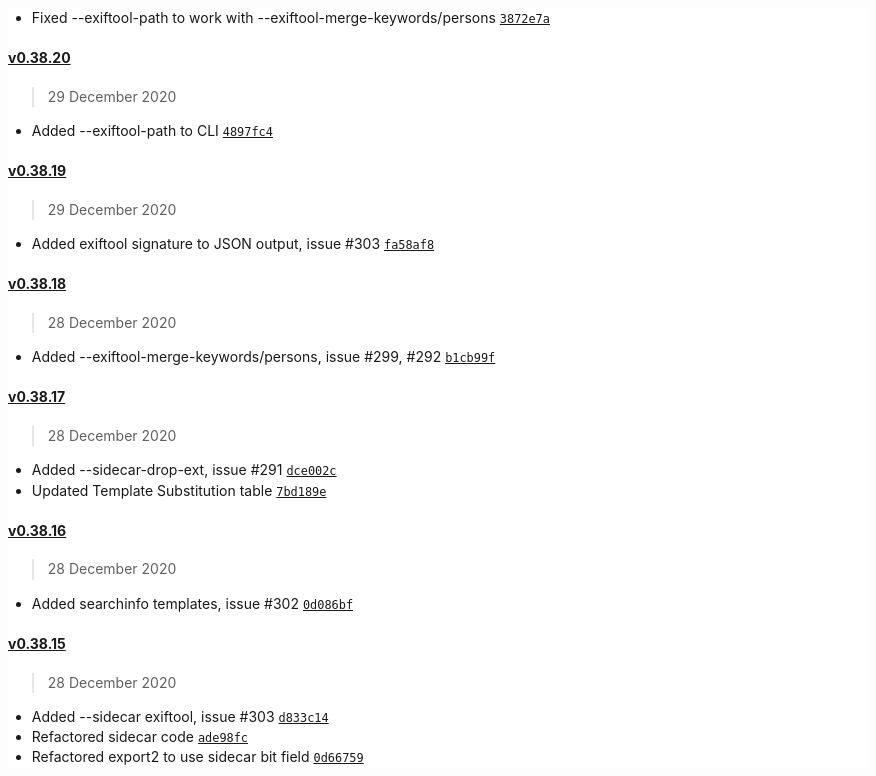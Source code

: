 - Fixed --exiftool-path to work with --exiftool-merge-keywords/persons [`3872e7a`](https://github.com/RhetTbull/osxphotos/commit/3872e7ae649f42d849de472a7dbf78a241d54407)

#### [v0.38.20](https://github.com/RhetTbull/osxphotos/compare/v0.38.19...v0.38.20)

> 29 December 2020

- Added --exiftool-path to CLI [`4897fc4`](https://github.com/RhetTbull/osxphotos/commit/4897fc4b05cc7a3bea314f9cce8a2163bf3922b2)

#### [v0.38.19](https://github.com/RhetTbull/osxphotos/compare/v0.38.18...v0.38.19)

> 29 December 2020

- Added exiftool signature to JSON output, issue #303 [`fa58af8`](https://github.com/RhetTbull/osxphotos/commit/fa58af8b883da11fdfa723d2da75a600d927d46e)

#### [v0.38.18](https://github.com/RhetTbull/osxphotos/compare/v0.38.17...v0.38.18)

> 28 December 2020

- Added --exiftool-merge-keywords/persons, issue #299, #292 [`b1cb99f`](https://github.com/RhetTbull/osxphotos/commit/b1cb99f83f55128a314d265d4588134cb79026c6)

#### [v0.38.17](https://github.com/RhetTbull/osxphotos/compare/v0.38.16...v0.38.17)

> 28 December 2020

- Added --sidecar-drop-ext, issue #291 [`dce002c`](https://github.com/RhetTbull/osxphotos/commit/dce002cdfe12fa5fa4ada4d5097828a5375c2ecd)
- Updated Template Substitution table [`7bd189e`](https://github.com/RhetTbull/osxphotos/commit/7bd189e9b22a2ad5a8a80deb7cb93c61be37c771)

#### [v0.38.16](https://github.com/RhetTbull/osxphotos/compare/v0.38.15...v0.38.16)

> 28 December 2020

- Added searchinfo templates, issue #302 [`0d086bf`](https://github.com/RhetTbull/osxphotos/commit/0d086bf85102ce78b3111c64bfa88673fbc19559)

#### [v0.38.15](https://github.com/RhetTbull/osxphotos/compare/v0.38.14...v0.38.15)

> 28 December 2020

- Added --sidecar exiftool, issue #303 [`d833c14`](https://github.com/RhetTbull/osxphotos/commit/d833c14ef4b3f9375a85034cf0fb0f85a68cabb4)
- Refactored sidecar code [`ade98fc`](https://github.com/RhetTbull/osxphotos/commit/ade98fc15051684bfb54d0199d9c370481b70dcc)
- Refactored export2 to use sidecar bit field [`0d66759`](https://github.com/RhetTbull/osxphotos/commit/0d66759b1c200f1ecda202e28c259f88fd3db599)
